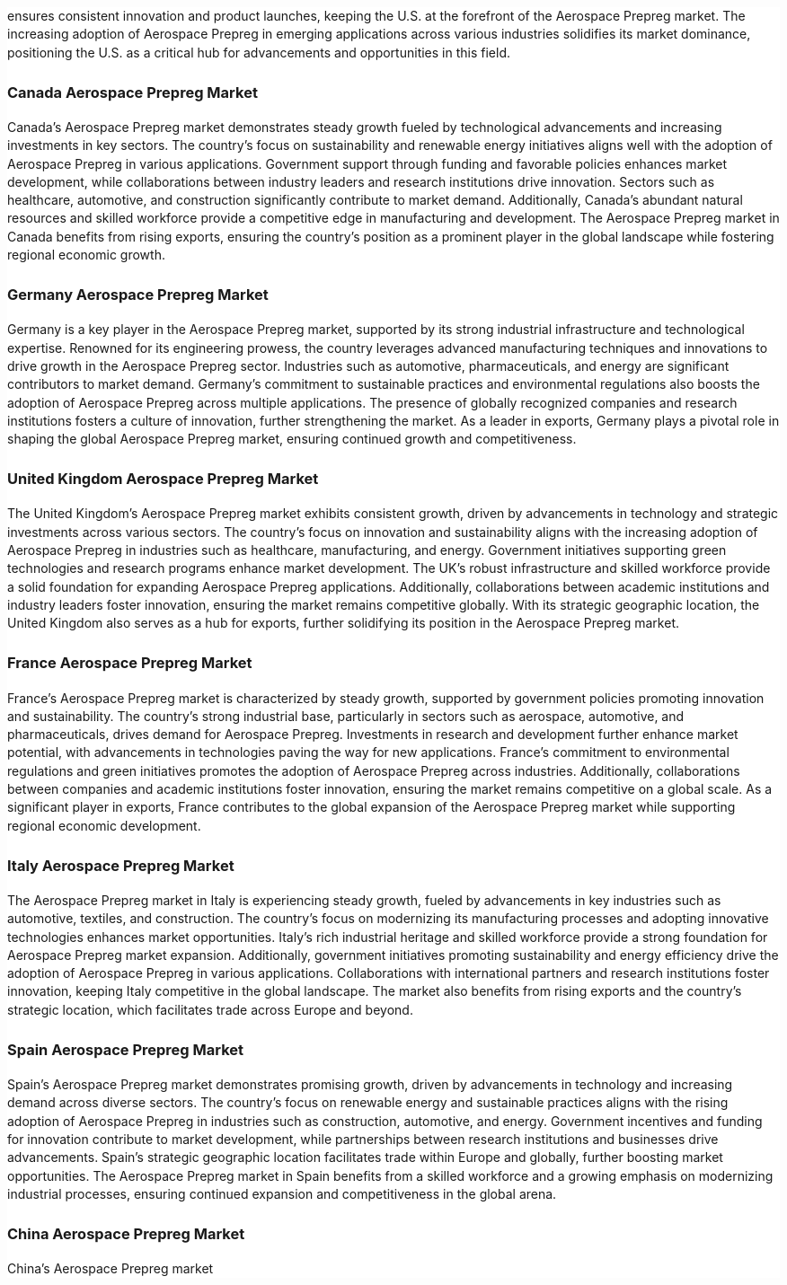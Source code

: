 ensures consistent innovation and product launches, keeping the U.S. at the forefront of the Aerospace Prepreg market. The increasing adoption of Aerospace Prepreg in emerging applications across various industries solidifies its market dominance, positioning the U.S. as a critical hub for advancements and opportunities in this field.</p><h3>Canada Aerospace Prepreg Market</h3><p>Canada&rsquo;s Aerospace Prepreg market demonstrates steady growth fueled by technological advancements and increasing investments in key sectors. The country&rsquo;s focus on sustainability and renewable energy initiatives aligns well with the adoption of Aerospace Prepreg in various applications. Government support through funding and favorable policies enhances market development, while collaborations between industry leaders and research institutions drive innovation. Sectors such as healthcare, automotive, and construction significantly contribute to market demand. Additionally, Canada&rsquo;s abundant natural resources and skilled workforce provide a competitive edge in manufacturing and development. The Aerospace Prepreg market in Canada benefits from rising exports, ensuring the country&rsquo;s position as a prominent player in the global landscape while fostering regional economic growth.</p><h3>Germany Aerospace Prepreg Market</h3><p>Germany is a key player in the Aerospace Prepreg market, supported by its strong industrial infrastructure and technological expertise. Renowned for its engineering prowess, the country leverages advanced manufacturing techniques and innovations to drive growth in the Aerospace Prepreg sector. Industries such as automotive, pharmaceuticals, and energy are significant contributors to market demand. Germany&rsquo;s commitment to sustainable practices and environmental regulations also boosts the adoption of Aerospace Prepreg across multiple applications. The presence of globally recognized companies and research institutions fosters a culture of innovation, further strengthening the market. As a leader in exports, Germany plays a pivotal role in shaping the global Aerospace Prepreg market, ensuring continued growth and competitiveness.</p><h3>United Kingdom Aerospace Prepreg Market</h3><p>The United Kingdom&rsquo;s Aerospace Prepreg market exhibits consistent growth, driven by advancements in technology and strategic investments across various sectors. The country&rsquo;s focus on innovation and sustainability aligns with the increasing adoption of Aerospace Prepreg in industries such as healthcare, manufacturing, and energy. Government initiatives supporting green technologies and research programs enhance market development. The UK&rsquo;s robust infrastructure and skilled workforce provide a solid foundation for expanding Aerospace Prepreg applications. Additionally, collaborations between academic institutions and industry leaders foster innovation, ensuring the market remains competitive globally. With its strategic geographic location, the United Kingdom also serves as a hub for exports, further solidifying its position in the Aerospace Prepreg market.</p><h3>France Aerospace Prepreg Market</h3><p>France&rsquo;s Aerospace Prepreg market is characterized by steady growth, supported by government policies promoting innovation and sustainability. The country&rsquo;s strong industrial base, particularly in sectors such as aerospace, automotive, and pharmaceuticals, drives demand for Aerospace Prepreg. Investments in research and development further enhance market potential, with advancements in technologies paving the way for new applications. France&rsquo;s commitment to environmental regulations and green initiatives promotes the adoption of Aerospace Prepreg across industries. Additionally, collaborations between companies and academic institutions foster innovation, ensuring the market remains competitive on a global scale. As a significant player in exports, France contributes to the global expansion of the Aerospace Prepreg market while supporting regional economic development.</p><h3>Italy Aerospace Prepreg Market</h3><p>The Aerospace Prepreg market in Italy is experiencing steady growth, fueled by advancements in key industries such as automotive, textiles, and construction. The country&rsquo;s focus on modernizing its manufacturing processes and adopting innovative technologies enhances market opportunities. Italy&rsquo;s rich industrial heritage and skilled workforce provide a strong foundation for Aerospace Prepreg market expansion. Additionally, government initiatives promoting sustainability and energy efficiency drive the adoption of Aerospace Prepreg in various applications. Collaborations with international partners and research institutions foster innovation, keeping Italy competitive in the global landscape. The market also benefits from rising exports and the country&rsquo;s strategic location, which facilitates trade across Europe and beyond.</p><h3>Spain Aerospace Prepreg Market</h3><p>Spain&rsquo;s Aerospace Prepreg market demonstrates promising growth, driven by advancements in technology and increasing demand across diverse sectors. The country&rsquo;s focus on renewable energy and sustainable practices aligns with the rising adoption of Aerospace Prepreg in industries such as construction, automotive, and energy. Government incentives and funding for innovation contribute to market development, while partnerships between research institutions and businesses drive advancements. Spain&rsquo;s strategic geographic location facilitates trade within Europe and globally, further boosting market opportunities. The Aerospace Prepreg market in Spain benefits from a skilled workforce and a growing emphasis on modernizing industrial processes, ensuring continued expansion and competitiveness in the global arena.</p><h3>China Aerospace Prepreg Market</h3><p>China&rsquo;s Aerospace Prepreg market